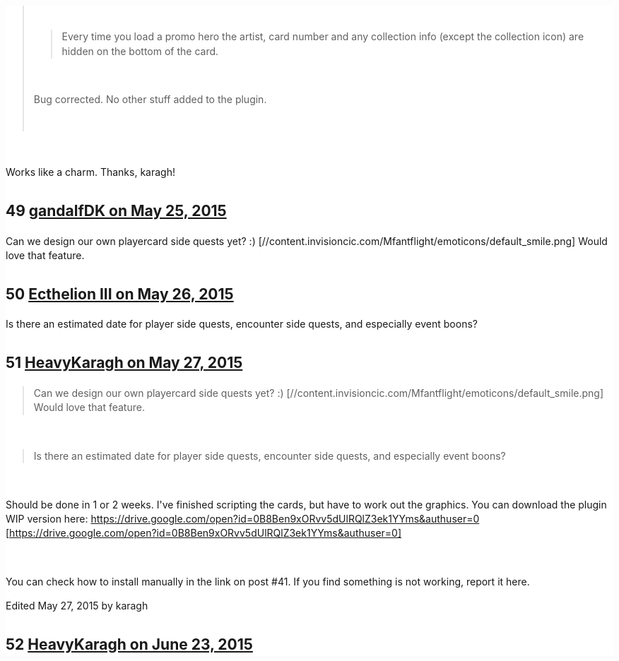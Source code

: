 >  
> 
> > Every time you load a promo hero the artist, card number and any collection info (except the collection icon) are hidden on the bottom of the card.
> 
>  
> 
> Bug corrected. No other stuff added to the plugin.
> 
>  

 

Works like a charm. Thanks, karagh!

## 49 [gandalfDK on May 25, 2015](https://community.fantasyflightgames.com/topic/85255-design-cards-strange-eons-3-plug-in/?do=findComment&comment=1635395)

Can we design our own playercard side quests yet? :) [//content.invisioncic.com/Mfantflight/emoticons/default_smile.png] Would love that feature.

## 50 [Ecthelion III on May 26, 2015](https://community.fantasyflightgames.com/topic/85255-design-cards-strange-eons-3-plug-in/?do=findComment&comment=1635694)

Is there an estimated date for player side quests, encounter side quests, and especially event boons?

## 51 [HeavyKaragh on May 27, 2015](https://community.fantasyflightgames.com/topic/85255-design-cards-strange-eons-3-plug-in/?do=findComment&comment=1638194)

> Can we design our own playercard side quests yet? :) [//content.invisioncic.com/Mfantflight/emoticons/default_smile.png] Would love that feature.

 

> Is there an estimated date for player side quests, encounter side quests, and especially event boons?

 

Should be done in 1 or 2 weeks. I've finished scripting the cards, but have to work out the graphics. You can download the plugin WIP version here: https://drive.google.com/open?id=0B8Ben9xORvv5dUlRQlZ3ek1YYms&authuser=0 [https://drive.google.com/open?id=0B8Ben9xORvv5dUlRQlZ3ek1YYms&authuser=0]

 

You can check how to install manually in the link on post #41. If you find something is not working, report it here.

Edited May 27, 2015 by karagh

## 52 [HeavyKaragh on June 23, 2015](https://community.fantasyflightgames.com/topic/85255-design-cards-strange-eons-3-plug-in/?do=findComment&comment=1669859)
